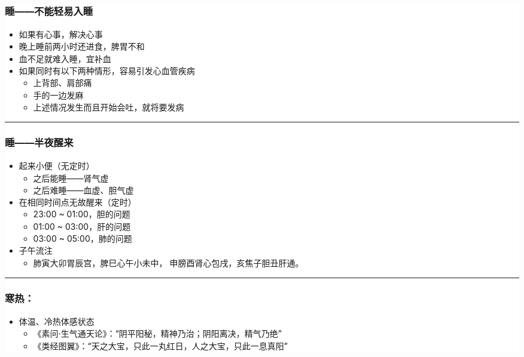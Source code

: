 
### 睡——不能轻易入睡
- 如果有心事，解决心事
- 晚上睡前两小时还进食，脾胃不和
- 血不足就难入睡，宜补血
- 如果同时有以下两种情形，容易引发心血管疾病
  - 上背部、肩部痛
  - 手的一边发麻
  - 上述情况发生而且开始会吐，就将要发病

---
### 睡——半夜醒来
- 起来小便（无定时）
  - 之后能睡——肾气虚
  - 之后难睡——血虚、胆气虚
- 在相同时间点无故醒来（定时）
  - 23:00 ~ 01:00，胆的问题
  - 01:00 ~ 03:00，肝的问题
  - 03:00 ~ 05:00，肺的问题
- 子午流注
  - 肺寅大卯胃辰宫，脾巳心午小未中，
  申膀酉肾心包戌，亥焦子胆丑肝通。

---
### 寒热：
- 体温、冷热体感状态
  - 《素问·生气通天论》：“阴平阳秘，精神乃治；阴阳离决，精气乃绝”
  - 《类经图翼》：“天之大宝，只此一丸红日，人之大宝，只此一息真阳”
